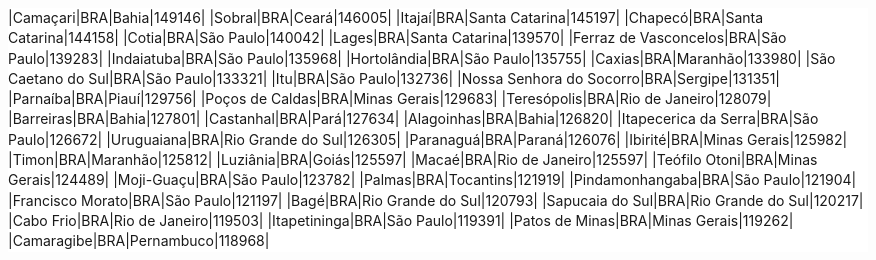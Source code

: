 |Camaçari|BRA|Bahia|149146|
|Sobral|BRA|Ceará|146005|
|Itajaí|BRA|Santa Catarina|145197|
|Chapecó|BRA|Santa Catarina|144158|
|Cotia|BRA|São Paulo|140042|
|Lages|BRA|Santa Catarina|139570|
|Ferraz de Vasconcelos|BRA|São Paulo|139283|
|Indaiatuba|BRA|São Paulo|135968|
|Hortolândia|BRA|São Paulo|135755|
|Caxias|BRA|Maranhão|133980|
|São Caetano do Sul|BRA|São Paulo|133321|
|Itu|BRA|São Paulo|132736|
|Nossa Senhora do Socorro|BRA|Sergipe|131351|
|Parnaíba|BRA|Piauí|129756|
|Poços de Caldas|BRA|Minas Gerais|129683|
|Teresópolis|BRA|Rio de Janeiro|128079|
|Barreiras|BRA|Bahia|127801|
|Castanhal|BRA|Pará|127634|
|Alagoinhas|BRA|Bahia|126820|
|Itapecerica da Serra|BRA|São Paulo|126672|
|Uruguaiana|BRA|Rio Grande do Sul|126305|
|Paranaguá|BRA|Paraná|126076|
|Ibirité|BRA|Minas Gerais|125982|
|Timon|BRA|Maranhão|125812|
|Luziânia|BRA|Goiás|125597|
|Macaé|BRA|Rio de Janeiro|125597|
|Teófilo Otoni|BRA|Minas Gerais|124489|
|Moji-Guaçu|BRA|São Paulo|123782|
|Palmas|BRA|Tocantins|121919|
|Pindamonhangaba|BRA|São Paulo|121904|
|Francisco Morato|BRA|São Paulo|121197|
|Bagé|BRA|Rio Grande do Sul|120793|
|Sapucaia do Sul|BRA|Rio Grande do Sul|120217|
|Cabo Frio|BRA|Rio de Janeiro|119503|
|Itapetininga|BRA|São Paulo|119391|
|Patos de Minas|BRA|Minas Gerais|119262|
|Camaragibe|BRA|Pernambuco|118968|